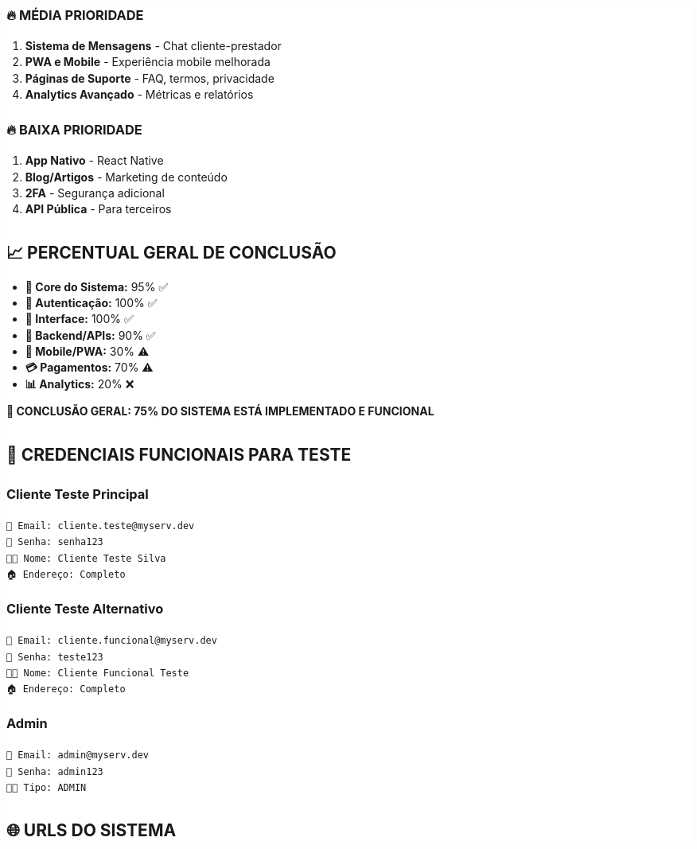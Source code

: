 ### 🔥 **MÉDIA PRIORIDADE**
1. **Sistema de Mensagens** - Chat cliente-prestador
2. **PWA e Mobile** - Experiência mobile melhorada
3. **Páginas de Suporte** - FAQ, termos, privacidade
4. **Analytics Avançado** - Métricas e relatórios

### 🔥 **BAIXA PRIORIDADE**
1. **App Nativo** - React Native
2. **Blog/Artigos** - Marketing de conteúdo
3. **2FA** - Segurança adicional
4. **API Pública** - Para terceiros

## 📈 **PERCENTUAL GERAL DE CONCLUSÃO**

- **🎯 Core do Sistema:** 95% ✅
- **🔐 Autenticação:** 100% ✅
- **🎨 Interface:** 100% ✅
- **💾 Backend/APIs:** 90% ✅
- **📱 Mobile/PWA:** 30% ⚠️
- **💳 Pagamentos:** 70% ⚠️
- **📊 Analytics:** 20% ❌

**🎉 CONCLUSÃO GERAL: 75% DO SISTEMA ESTÁ IMPLEMENTADO E FUNCIONAL**

## 🔧 **CREDENCIAIS FUNCIONAIS PARA TESTE**

### Cliente Teste Principal
```
📧 Email: cliente.teste@myserv.dev
🔑 Senha: senha123
👨‍💼 Nome: Cliente Teste Silva
🏠 Endereço: Completo
```

### Cliente Teste Alternativo
```
📧 Email: cliente.funcional@myserv.dev
🔑 Senha: teste123
👨‍💼 Nome: Cliente Funcional Teste
🏠 Endereço: Completo
```

### Admin
```
📧 Email: admin@myserv.dev
🔑 Senha: admin123
👨‍💼 Tipo: ADMIN
```

## 🌐 **URLS DO SISTEMA**

